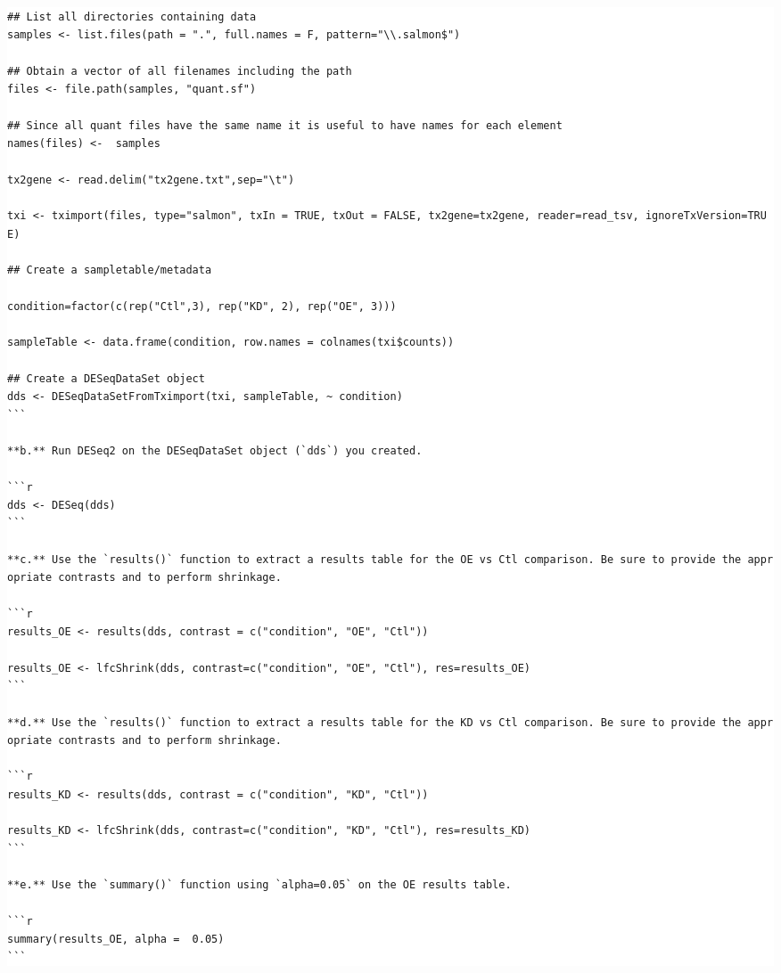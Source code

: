 	## List all directories containing data  
	samples <- list.files(path = ".", full.names = F, pattern="\\.salmon$")
    
	## Obtain a vector of all filenames including the path
	files <- file.path(samples, "quant.sf")
    
	## Since all quant files have the same name it is useful to have names for each element
	names(files) <-  samples
	
	tx2gene <- read.delim("tx2gene.txt",sep="\t")
	
	txi <- tximport(files, type="salmon", txIn = TRUE, txOut = FALSE, tx2gene=tx2gene, reader=read_tsv, ignoreTxVersion=TRUE)
	
	## Create a sampletable/metadata

	condition=factor(c(rep("Ctl",3), rep("KD", 2), rep("OE", 3)))

	sampleTable <- data.frame(condition, row.names = colnames(txi$counts))

	## Create a DESeqDataSet object
	dds <- DESeqDataSetFromTximport(txi, sampleTable, ~ condition)
	```
	
	**b.** Run DESeq2 on the DESeqDataSet object (`dds`) you created.
	
	```r
	dds <- DESeq(dds)
	```
	
	**c.** Use the `results()` function to extract a results table for the OE vs Ctl comparison. Be sure to provide the appropriate contrasts and to perform shrinkage.
	
	```r
	results_OE <- results(dds, contrast = c("condition", "OE", "Ctl"))
	
	results_OE <- lfcShrink(dds, contrast=c("condition", "OE", "Ctl"), res=results_OE)
	```
	
	**d.** Use the `results()` function to extract a results table for the KD vs Ctl comparison. Be sure to provide the appropriate contrasts and to perform shrinkage.
	
	```r
	results_KD <- results(dds, contrast = c("condition", "KD", "Ctl"))
	
	results_KD <- lfcShrink(dds, contrast=c("condition", "KD", "Ctl"), res=results_KD)
	```
	
	**e.** Use the `summary()` function using `alpha=0.05` on the OE results table. 
	
	```r
	summary(results_OE, alpha =  0.05)
	```
	